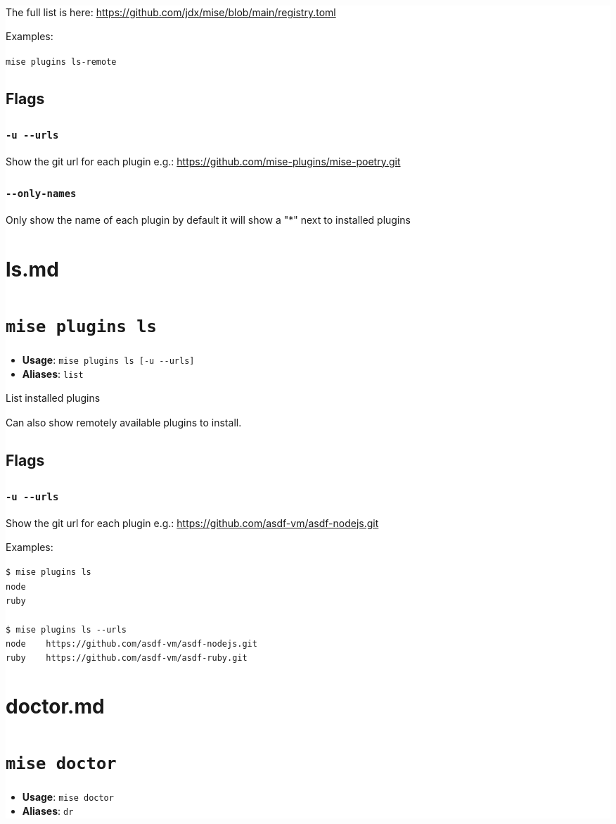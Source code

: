 The full list is here: <https://github.com/jdx/mise/blob/main/registry.toml>

Examples:

    mise plugins ls-remote

## Flags

### `-u --urls`

Show the git url for each plugin e.g.: <https://github.com/mise-plugins/mise-poetry.git>

### `--only-names`

Only show the name of each plugin by default it will show a "*" next to installed plugins

# ls.md

# `mise plugins ls`

- **Usage**: `mise plugins ls [-u --urls]`
- **Aliases**: `list`

List installed plugins

Can also show remotely available plugins to install.

## Flags

### `-u --urls`

Show the git url for each plugin
e.g.: <https://github.com/asdf-vm/asdf-nodejs.git>

Examples:

    $ mise plugins ls
    node
    ruby

    $ mise plugins ls --urls
    node    https://github.com/asdf-vm/asdf-nodejs.git
    ruby    https://github.com/asdf-vm/asdf-ruby.git

# doctor.md

# `mise doctor`

- **Usage**: `mise doctor`
- **Aliases**: `dr`


[chrono-doc]: https://docs.rs/chrono/0.4.38/chrono/format/strftime/index.html